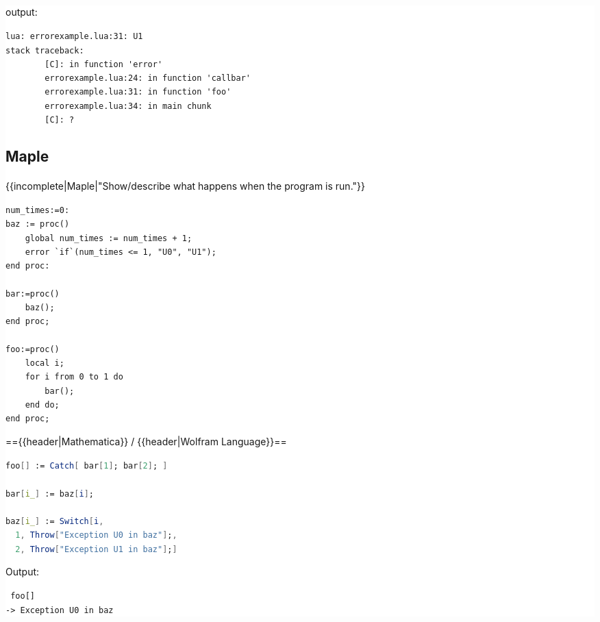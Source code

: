 output:

```txt
lua: errorexample.lua:31: U1
stack traceback:
        [C]: in function 'error'
        errorexample.lua:24: in function 'callbar'
        errorexample.lua:31: in function 'foo'
        errorexample.lua:34: in main chunk
        [C]: ?
```



## Maple

{{incomplete|Maple|"Show/describe what happens when the program is run."}}

```Maple
num_times:=0:
baz := proc()
    global num_times := num_times + 1;
    error `if`(num_times <= 1, "U0", "U1");
end proc:

bar:=proc()
    baz();
end proc;

foo:=proc()
    local i;
    for i from 0 to 1 do
        bar();
    end do;
end proc;
```


=={{header|Mathematica}} / {{header|Wolfram Language}}==

```mathematica
foo[] := Catch[ bar[1]; bar[2]; ]

bar[i_] := baz[i];

baz[i_] := Switch[i,
  1, Throw["Exception U0 in baz"];,
  2, Throw["Exception U1 in baz"];]
```

Output:

```txt
 foo[]
-> Exception U0 in baz
```

